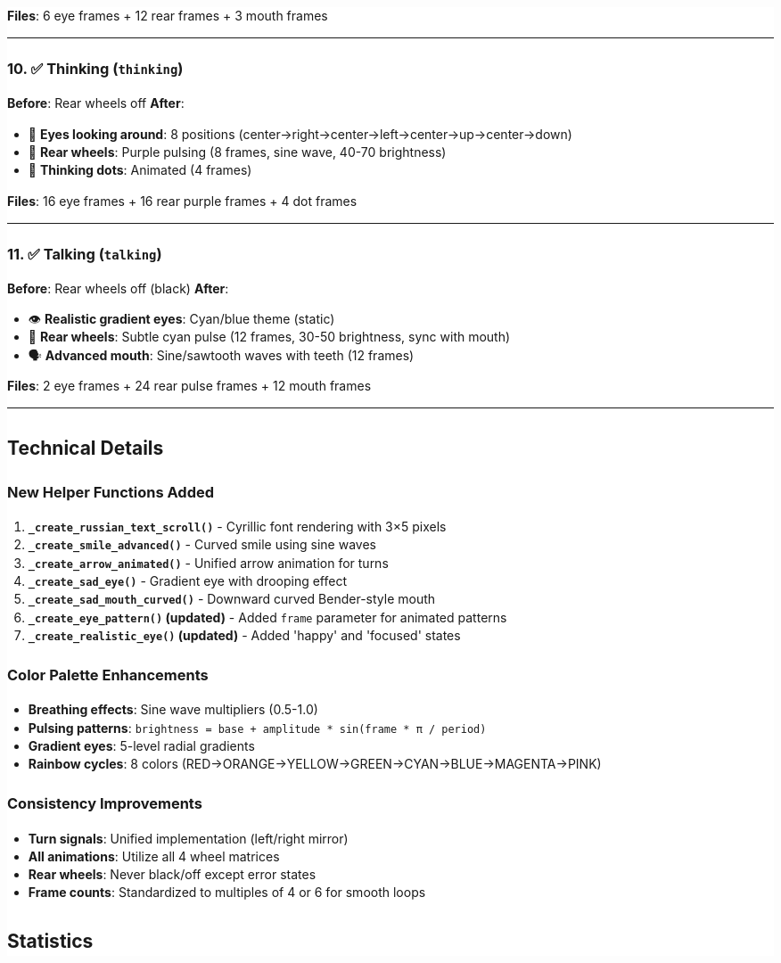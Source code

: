 **Files**: 6 eye frames + 12 rear frames + 3 mouth frames

---

### 10. ✅ Thinking (`thinking`)
**Before**: Rear wheels off
**After**:
- 🤔 **Eyes looking around**: 8 positions (center→right→center→left→center→up→center→down)
- 💜 **Rear wheels**: Purple pulsing (8 frames, sine wave, 40-70 brightness)
- 💭 **Thinking dots**: Animated (4 frames)

**Files**: 16 eye frames + 16 rear purple frames + 4 dot frames

---

### 11. ✅ Talking (`talking`)
**Before**: Rear wheels off (black)
**After**:
- 👁️ **Realistic gradient eyes**: Cyan/blue theme (static)
- 🔵 **Rear wheels**: Subtle cyan pulse (12 frames, 30-50 brightness, sync with mouth)
- 🗣️ **Advanced mouth**: Sine/sawtooth waves with teeth (12 frames)

**Files**: 2 eye frames + 24 rear pulse frames + 12 mouth frames

---

## Technical Details

### New Helper Functions Added
1. **`_create_russian_text_scroll()`** - Cyrillic font rendering with 3×5 pixels
2. **`_create_smile_advanced()`** - Curved smile using sine waves
3. **`_create_arrow_animated()`** - Unified arrow animation for turns
4. **`_create_sad_eye()`** - Gradient eye with drooping effect
5. **`_create_sad_mouth_curved()`** - Downward curved Bender-style mouth
6. **`_create_eye_pattern()` (updated)** - Added `frame` parameter for animated patterns
7. **`_create_realistic_eye()` (updated)** - Added 'happy' and 'focused' states

### Color Palette Enhancements
- **Breathing effects**: Sine wave multipliers (0.5-1.0)
- **Pulsing patterns**: `brightness = base + amplitude * sin(frame * π / period)`
- **Gradient eyes**: 5-level radial gradients
- **Rainbow cycles**: 8 colors (RED→ORANGE→YELLOW→GREEN→CYAN→BLUE→MAGENTA→PINK)

### Consistency Improvements
- **Turn signals**: Unified implementation (left/right mirror)
- **All animations**: Utilize all 4 wheel matrices
- **Rear wheels**: Never black/off except error states
- **Frame counts**: Standardized to multiples of 4 or 6 for smooth loops

## Statistics
